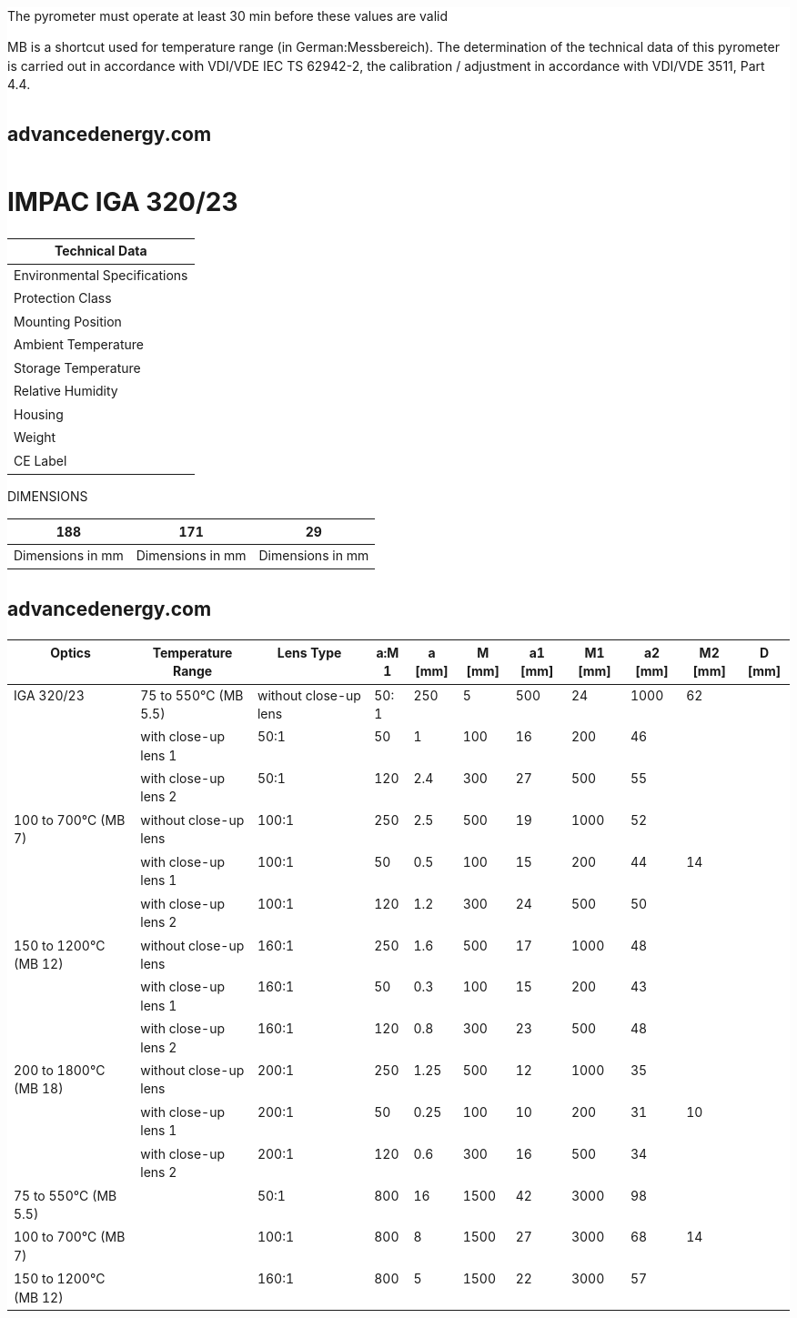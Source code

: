 The pyrometer must operate at least 30 min before these values are valid

MB is a shortcut used for temperature range (in German:Messbereich). The determination of the technical data of this pyrometer is carried out in accordance with VDI/VDE IEC TS 62942-2, the calibration / adjustment in accordance with VDI/VDE 3511, Part 4.4.

advancedenergy.com
---
# IMPAC IGA 320/23

|Technical Data|
|---|
|Environmental Specifications|
|Protection Class|IP 65 (DIN 60 529)|
|Mounting Position|Any|
|Ambient Temperature|0 to 70°C (32 to 158°F) at housing|
|Storage Temperature|-20 to 70°C (-4 to 158°F)|
|Relative Humidity|Non-condensing conditions|
|Housing|Stainless steel|
|Weight|0.3 kg (~0.661 lbs)|
|CE Label|According to EU directives about electromagnetical immunity|

DIMENSIONS

|188|171|29|
|---|---|---|
|Dimensions in mm|Dimensions in mm|Dimensions in mm|

advancedenergy.com
---
|Optics|Temperature Range|Lens Type|a:M1|a [mm]|M [mm]|a1 [mm]|M1 [mm]|a2 [mm]|M2 [mm]|D [mm]|
|---|---|---|---|---|---|---|---|---|---|---|
|IGA 320/23|75 to 550°C (MB 5.5)|without close-up lens|50:1|250|5|500|24|1000|62| |
| |with close-up lens 1|50:1|50|1|100|16|200|46| | |
| |with close-up lens 2|50:1|120|2.4|300|27|500|55| | |
|100 to 700°C (MB 7)|without close-up lens|100:1|250|2.5|500|19|1000|52| | |
| |with close-up lens 1|100:1|50|0.5|100|15|200|44|14| |
| |with close-up lens 2|100:1|120|1.2|300|24|500|50| | |
|150 to 1200°C (MB 12)|without close-up lens|160:1|250|1.6|500|17|1000|48| | |
| |with close-up lens 1|160:1|50|0.3|100|15|200|43| | |
| |with close-up lens 2|160:1|120|0.8|300|23|500|48| | |
|200 to 1800°C (MB 18)|without close-up lens|200:1|250|1.25|500|12|1000|35| | |
| |with close-up lens 1|200:1|50|0.25|100|10|200|31|10| |
| |with close-up lens 2|200:1|120|0.6|300|16|500|34| | |
|75 to 550°C (MB 5.5)| |50:1|800|16|1500|42|3000|98| | |
|100 to 700°C (MB 7)| |100:1|800|8|1500|27|3000|68|14| |
|150 to 1200°C (MB 12)| |160:1|800|5|1500|22|3000|57| | |